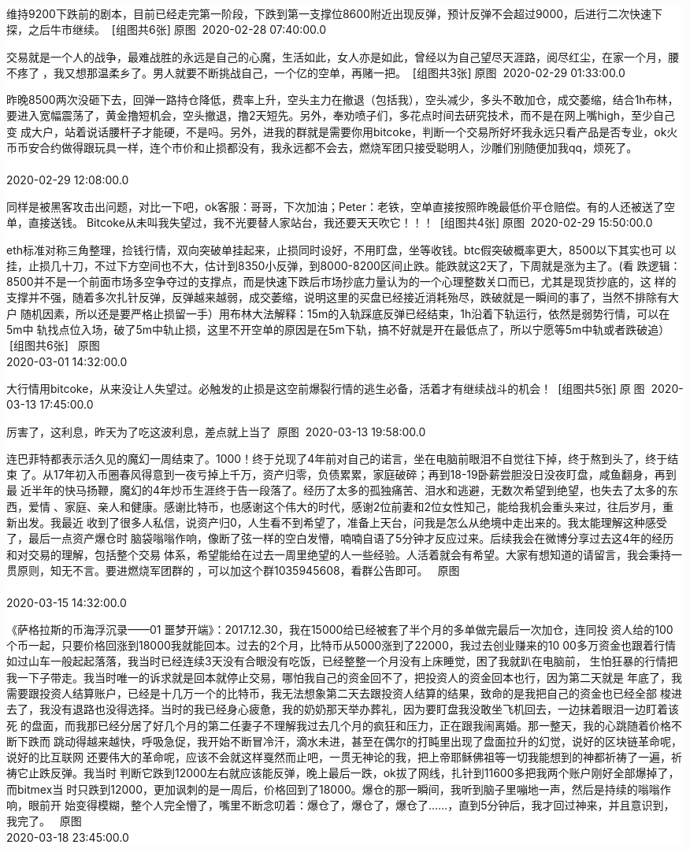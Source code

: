 维持9200下跌前的剧本，目前已经走完第一阶段，下跌到第一支撑位8600附近出现反弹，预计反弹不会超过9000，后进行二次快速下
探，之后牛市继续。  [组图共6张] 原图 
2020-02-28 07:40:00.0

交易就是一个人的战争，最难战胜的永远是自己的心魔，生活如此，女人亦是如此，曾经以为自己望尽天涯路，阅尽红尘，在家一个月，腰不疼了
，我又想那温柔乡了。男人就要不断挑战自己，一个亿的空单，再赌一把。  [组图共3张] 原图 
2020-02-29 01:33:00.0

昨晚8500两次没砸下去，回弹一路持仓降低，费率上升，空头主力在撤退（包括我），空头减少，多头不敢加仓，成交萎缩，结合1h布林，
要进入宽幅震荡了，黄金撸短机会，空头撤退，撸2天短先。另外，奉劝喷子们，多花点时间去研究技术，而不是在网上嘴high，至少自己变
成大户，站着说话腰杆子才能硬，不是吗。另外，进我的群就是需要你用bitcoke，判断一个交易所好坏我永远只看产品是否专业，ok火
币币安合约做得跟玩具一样，连个市价和止损都没有，我永远都不会去，燃烧军团只接受聪明人，沙雕们别随便加我qq，烦死了。      
                           
2020-02-29 12:08:00.0

同样是被黑客攻击出问题，对比一下吧，ok客服：哥哥，下次加油；Peter：老铁，空单直接按照昨晚最低价平仓赔偿。有的人还被送了空
单，直接送钱。 Bitcoke从未叫我失望过，我不光要替人家站台，我还要天天吹它！！！  [组图共4张] 原图 
2020-02-29 15:50:00.0

eth标准对称三角整理，捡钱行情，双向突破单挂起来，止损同时设好，不用盯盘，坐等收钱。btc假突破概率更大，8500以下其实也可
以挂，止损几十刀，不过下方空间也不大，估计到8350小反弹，到8000-8200区间止跌。能跌就这2天了，下周就是涨为主了。(看
跌逻辑：8500并不是一个前面市场多空争夺过的支撑点，而是快速下跌后市场抄底力量认为的一个心理整数关口而已，尤其是现货抄底的，这
样的支撑并不强，随着多次扎针反弹，反弹越来越弱，成交萎缩，说明这里的买盘已经接近消耗殆尽，跌破就是一瞬间的事了，当然不排除有大户
随机因素，所以还是要严格止损留一手）用布林大法解释：15m的入轨踩底反弹已经结束，1h沿着下轨运行，依然是弱势行情，可以在5m中
轨找点位入场，破了5m中轨止损，这里不开空单的原因是在5m下轨，搞不好就是开在最低点了，所以宁愿等5m中轨或者跌破追）     
        [组图共6张]      原图                             
2020-03-01 14:32:00.0

大行情用bitcoke，从来没让人失望过。必触发的止损是这空前爆裂行情的逃生必备，活着才有继续战斗的机会！  [组图共5张] 原
图 
2020-03-13 17:45:00.0

厉害了，这利息，昨天为了吃这波利息，差点就上当了  原图 
2020-03-13 19:58:00.0

连巴菲特都表示活久见的魔幻一周结束了。1000！终于兑现了4年前对自己的诺言，坐在电脑前眼泪不自觉往下掉，终于熬到头了，终于结束
了。从17年初入币圈春风得意到一夜亏掉上千万，资产归零，负债累累，家庭破碎；再到18-19卧薪尝胆没日没夜盯盘，咸鱼翻身，再到最
近半年的快马扬鞭，魔幻的4年炒币生涯终于告一段落了。经历了太多的孤独痛苦、泪水和逃避，无数次希望到绝望，也失去了太多的东西，爱情
、家庭、亲人和健康。感谢比特币，也感谢这个伟大的时代，感谢2位前妻和2位女性知己，能给我机会重头来过，往后岁月，重新出发。我最近
收到了很多人私信，说资产归0，人生看不到希望了，准备上天台，问我是怎么从绝境中走出来的。我太能理解这种感受了，最后一点资产爆仓时
脑袋嗡嗡作响，像断了弦一样的空白发懵，喃喃自语了5分钟才反应过来。后续我会在微博分享过去这4年的经历和对交易的理解，包括整个交易
体系，希望能给在过去一周里绝望的人一些经验。人活着就会有希望。大家有想知道的请留言，我会秉持一贯原则，知无不言。要进燃烧军团群的
，可以加这个群1035945608，看群公告即可。                  原图                   
          
2020-03-15 14:32:00.0

《萨格拉斯的币海浮沉录——01 噩梦开端》：2017.12.30，我在15000给已经被套了半个月的多单做完最后一次加仓，连同投
资人给的100个币一起，只要价格回涨到18000我就能回本。过去的2个月，比特币从5000涨到了22000，我过去创业赚来的10
00多万资金也跟着行情如过山车一般起起落落，我当时已经连续3天没有合眼没有吃饭，已经整整一个月没有上床睡觉，困了我就趴在电脑前，
生怕狂暴的行情把我一下子带走。我当时唯一的诉求就是回本就停止交易，哪怕我自己的资金回不了，把投资人的资金回本也行，因为第二天就是
年底了，我需要跟投资人结算账户，已经是十几万一个的比特币，我无法想象第二天去跟投资人结算的结果，致命的是我把自己的资金也已经全部
梭进去了，我没有退路也没得选择。当时的我已经身心疲惫，我的奶奶那天举办葬礼，因为要盯盘我没敢坐飞机回去，一边抹着眼泪一边盯着该死
的盘面，而我那已经分居了好几个月的第二任妻子不理解我过去几个月的疯狂和压力，正在跟我闹离婚。那一整天，我的心跳随着价格不断下跌而
跳动得越来越快，呼吸急促，我开始不断冒冷汗，滴水未进，甚至在偶尔的打盹里出现了盘面拉升的幻觉，说好的区块链革命呢，说好的比互联网
还要伟大的革命呢，应该不会就这样戛然而止吧，一贯无神论的我，把上帝耶稣佛祖等一切我能想到的神都祈祷了一遍，祈祷它止跌反弹。我当时
判断它跌到12000左右就应该能反弹，晚上最后一跌，ok拔了网线，扎针到11600多把我两个账户刚好全部爆掉了，而bitmex当
时只跌到12000，更加讽刺的是一周后，价格回到了18000。爆仓的那一瞬间，我听到脑子里嘣地一声，然后是持续的嗡嗡作响，眼前开
始变得模糊，整个人完全懵了，嘴里不断念叨着：爆仓了，爆仓了，爆仓了......，直到5分钟后，我才回过神来，并且意识到，我完了。
                  原图                             
2020-03-18 23:45:00.0
